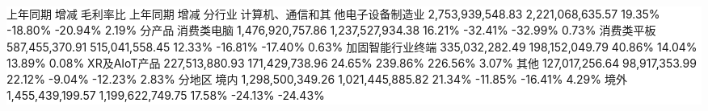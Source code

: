 上年同期
增减
毛利率比
上年同期
增减
分行业
计算机、通信和其
他电子设备制造业
2,753,939,548.83
2,221,068,635.57
19.35%
-18.80%
-20.94%
2.19%
分产品
消费类电脑
1,476,920,757.86
1,237,527,934.38
16.21%
-32.41%
-32.99%
0.73%
消费类平板
587,455,370.91
515,041,558.45
12.33%
-16.81%
-17.40%
0.63%
加固智能行业终端
335,032,282.49
198,152,049.79
40.86%
14.04%
13.89%
0.08%
XR及AIoT产品
227,513,880.93
171,429,738.96
24.65%
239.86%
226.56%
3.07%
其他
127,017,256.64
98,917,353.99
22.12%
-9.04%
-12.23%
2.83%
分地区
境内
1,298,500,349.26
1,021,445,885.82
21.34%
-11.85%
-16.41%
4.29%
境外
1,455,439,199.57
1,199,622,749.75
17.58%
-24.13%
-24.43%